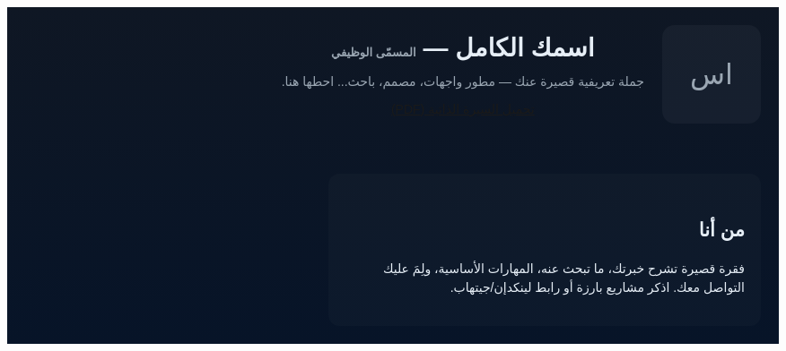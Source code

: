 <!doctype html>

<html lang="ar" dir="rtl">
<head>
  <meta charset="utf-8">
  <meta name="viewport" content="width=device-width, initial-scale=1">
  <title>بورتفوليوا — اسمك</title>
  <meta name="description" content="بورتفوليوا شخصي وCV — اسمك">
  <link href="https://fonts.googleapis.com/css2?family=Almarai:wght@300;400;700;800&display=swap" rel="stylesheet">
  <style>
    :root{
      --bg:#0f1724; --card:#0b1220; --muted:#9aa6b2; --accent:#06b6d4; --glass: rgba(255,255,255,0.04);
    }
    *{box-sizing:border-box}
    body{font-family:'Almarai',sans-serif;margin:0;background:linear-gradient(180deg,var(--bg),#071428);color:#e6eef6;line-height:1.5}
    .container{max-width:1000px;margin:28px auto;padding:20px}
    header{display:flex;gap:20px;align-items:center}
    .avatar{width:110px;height:110px;border-radius:14px;background:var(--glass);display:flex;align-items:center;justify-content:center;font-size:32px;color:var(--muted)}
    h1{margin:0;font-size:28px}
    p.lead{color:var(--muted);margin:6px 0 0}.grid{display:grid;grid-template-columns:1fr 320px;gap:18px;margin-top:22px}
main{background:rgba(255,255,255,0.02);padding:18px;border-radius:12px}
aside{background:rgba(255,255,255,0.02);padding:18px;border-radius:12px}

section{margin-bottom:16px}
.skills .skill{margin-bottom:10px}
.bar{background:rgba(255,255,255,0.06);height:10px;border-radius:20px;overflow:hidden}
.bar > i{display:block;height:100%;background:linear-gradient(90deg,var(--accent),#7c3aed)}

.projects{display:flex;flex-direction:column;gap:10px}
.project{background:var(--card);padding:10px;border-radius:10px}
.meta{color:var(--muted);font-size:13px}

.cv-btn{display:inline-block;padding:10px 14px;border-radius:10px;background:linear-gradient(90deg,var(--accent),#7c3aed);color:#041022;text-decoration:none;font-weight:700}

footer{margin-top:18px;color:var(--muted);font-size:13px;text-align:center}

/* responsive */
@media (max-width:880px){.grid{grid-template-columns:1fr;}.avatar{width:90px;height:90px}}

  </style>
</head>
<body>
  <div class="container">
    <header>
      <div class="avatar">اس</div>
      <div>
        <h1>اسمك الكامل — <span class="meta">المسمّى الوظيفي</span></h1>
        <p class="lead">جملة تعريفية قصيرة عنك — مطور واجهات، مصمم، باحث... احطها هنا.</p>
        <div style="margin-top:10px">
          <a class="cv-btn" href="cv.pdf" download>تحميل السيرة الذاتية (PDF)</a>
        </div>
      </div>
    </header><div class="grid">
  <main>
    <section id="about">
      <h2>من أنا</h2>
      <p>فقرة قصيرة تشرح خبرتك، ما تبحث عنه، المهارات الأساسية، ولِمَ عليك التواصل معك. اذكر مشاريع بارزة أو رابط لينكدإن/جيتهاب.</p>
    </section>
